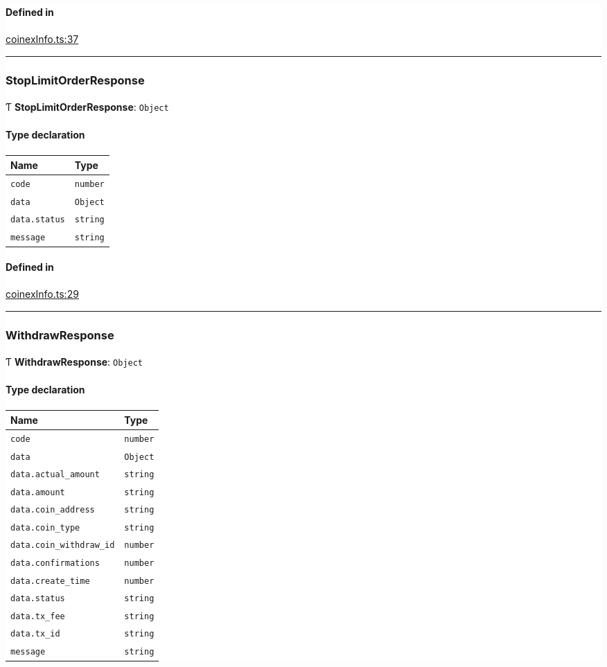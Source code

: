 #### Defined in

[coinexInfo.ts:37](https://github.com/dallaal/node-coinex/blob/ded8e0c/src/coinexInfo.ts#L37)

___

### StopLimitOrderResponse

Ƭ **StopLimitOrderResponse**: `Object`

#### Type declaration

| Name | Type |
| :------ | :------ |
| `code` | `number` |
| `data` | `Object` |
| `data.status` | `string` |
| `message` | `string` |

#### Defined in

[coinexInfo.ts:29](https://github.com/dallaal/node-coinex/blob/ded8e0c/src/coinexInfo.ts#L29)

___

### WithdrawResponse

Ƭ **WithdrawResponse**: `Object`

#### Type declaration

| Name | Type |
| :------ | :------ |
| `code` | `number` |
| `data` | `Object` |
| `data.actual_amount` | `string` |
| `data.amount` | `string` |
| `data.coin_address` | `string` |
| `data.coin_type` | `string` |
| `data.coin_withdraw_id` | `number` |
| `data.confirmations` | `number` |
| `data.create_time` | `number` |
| `data.status` | `string` |
| `data.tx_fee` | `string` |
| `data.tx_id` | `string` |
| `message` | `string` |
